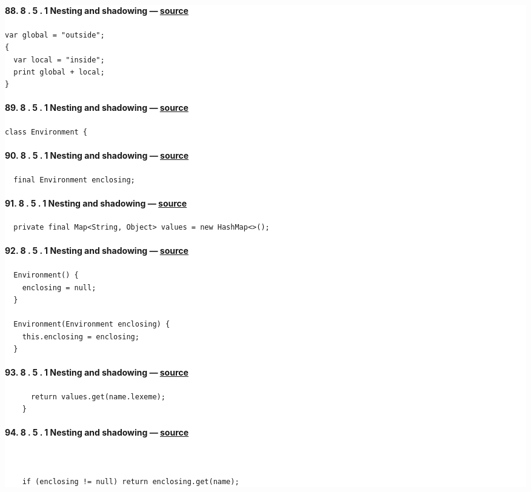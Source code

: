 #### 88. 8 . 5 . 1 Nesting and shadowing — [source](https://craftinginterpreters.com/statements-and-state.html)
```
var global = "outside";
{
  var local = "inside";
  print global + local;
}
```

#### 89. 8 . 5 . 1 Nesting and shadowing — [source](https://craftinginterpreters.com/statements-and-state.html)
```
class Environment {
```

#### 90. 8 . 5 . 1 Nesting and shadowing — [source](https://craftinginterpreters.com/statements-and-state.html)
```
  final Environment enclosing;
```

#### 91. 8 . 5 . 1 Nesting and shadowing — [source](https://craftinginterpreters.com/statements-and-state.html)
```
  private final Map<String, Object> values = new HashMap<>();
```

#### 92. 8 . 5 . 1 Nesting and shadowing — [source](https://craftinginterpreters.com/statements-and-state.html)
```
  Environment() {
    enclosing = null;
  }

  Environment(Environment enclosing) {
    this.enclosing = enclosing;
  }
```

#### 93. 8 . 5 . 1 Nesting and shadowing — [source](https://craftinginterpreters.com/statements-and-state.html)
```
      return values.get(name.lexeme);
    }
```

#### 94. 8 . 5 . 1 Nesting and shadowing — [source](https://craftinginterpreters.com/statements-and-state.html)
```


    if (enclosing != null) return enclosing.get(name);
```
